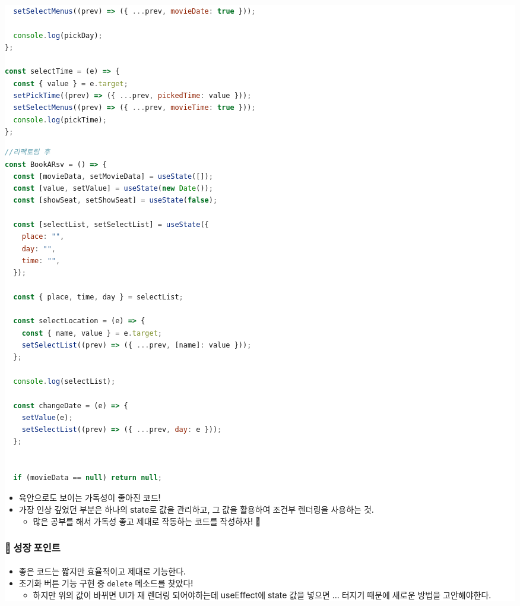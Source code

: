   ```jsx
    setSelectMenus((prev) => ({ ...prev, movieDate: true }));

    console.log(pickDay);
  };

  const selectTime = (e) => {
    const { value } = e.target;
    setPickTime((prev) => ({ ...prev, pickedTime: value }));
    setSelectMenus((prev) => ({ ...prev, movieTime: true }));
    console.log(pickTime);
  };
  ```

  ```jsx
  //리팩토링 후
  const BookARsv = () => {
    const [movieData, setMovieData] = useState([]);
    const [value, setValue] = useState(new Date());
    const [showSeat, setShowSeat] = useState(false);

    const [selectList, setSelectList] = useState({
      place: "",
      day: "",
      time: "",
    });

    const { place, time, day } = selectList;

    const selectLocation = (e) => {
      const { name, value } = e.target;
      setSelectList((prev) => ({ ...prev, [name]: value }));
    };

    console.log(selectList);

    const changeDate = (e) => {
      setValue(e);
      setSelectList((prev) => ({ ...prev, day: e }));
    };


    if (movieData == null) return null;
  ```

- 육안으로도 보이는 가독성이 좋아진 코드!
- 가장 인상 깊었던 부분은 하나의 state로 값을 관리하고, 그 값을 활용하여 조건부 렌더링을 사용하는 것.
  - 많은 공부를 해서 가독성 좋고 제대로 작동하는 코드를 작성하자! 💪

### 🌳 성장 포인트

- 좋은 코드는 짧지만 효율적이고 제대로 기능한다.
- 초기화 버튼 기능 구현 중 `delete` 메소드를 찾았다!
  - 하지만 위의 값이 바뀌면 UI가 재 렌더링 되어야하는데 useEffect에 state 값을 넣으면 ... 터지기 때문에 새로운 방법을 고안해야한다.
